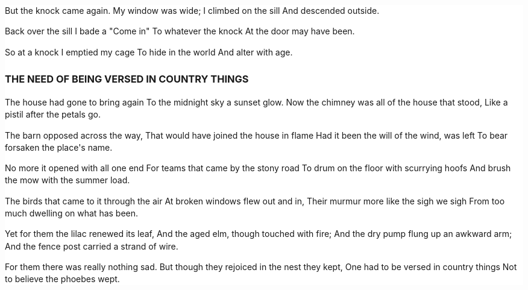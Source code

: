 But the knock came again.
My window was wide;
I climbed on the sill
And descended outside.

Back over the sill
I bade a "Come in"
To whatever the knock
At the door may have been.

So at a knock
I emptied my cage
To hide in the world
And alter with age.


### THE NEED OF BEING VERSED IN COUNTRY THINGS

The house had gone to bring again
To the midnight sky a sunset glow.
Now the chimney was all of the house that stood,
Like a pistil after the petals go.

The barn opposed across the way,
That would have joined the house in flame
Had it been the will of the wind, was left
To bear forsaken the place's name.

No more it opened with all one end
For teams that came by the stony road
To drum on the floor with scurrying hoofs
And brush the mow with the summer load.

The birds that came to it through the air
At broken windows flew out and in,
Their murmur more like the sigh we sigh
From too much dwelling on what has been.

Yet for them the lilac renewed its leaf,
And the aged elm, though touched with fire;
And the dry pump flung up an awkward arm;
And the fence post carried a strand of wire.

For them there was really nothing sad.
But though they rejoiced in the nest they kept,
One had to be versed in country things
Not to believe the phoebes wept.
